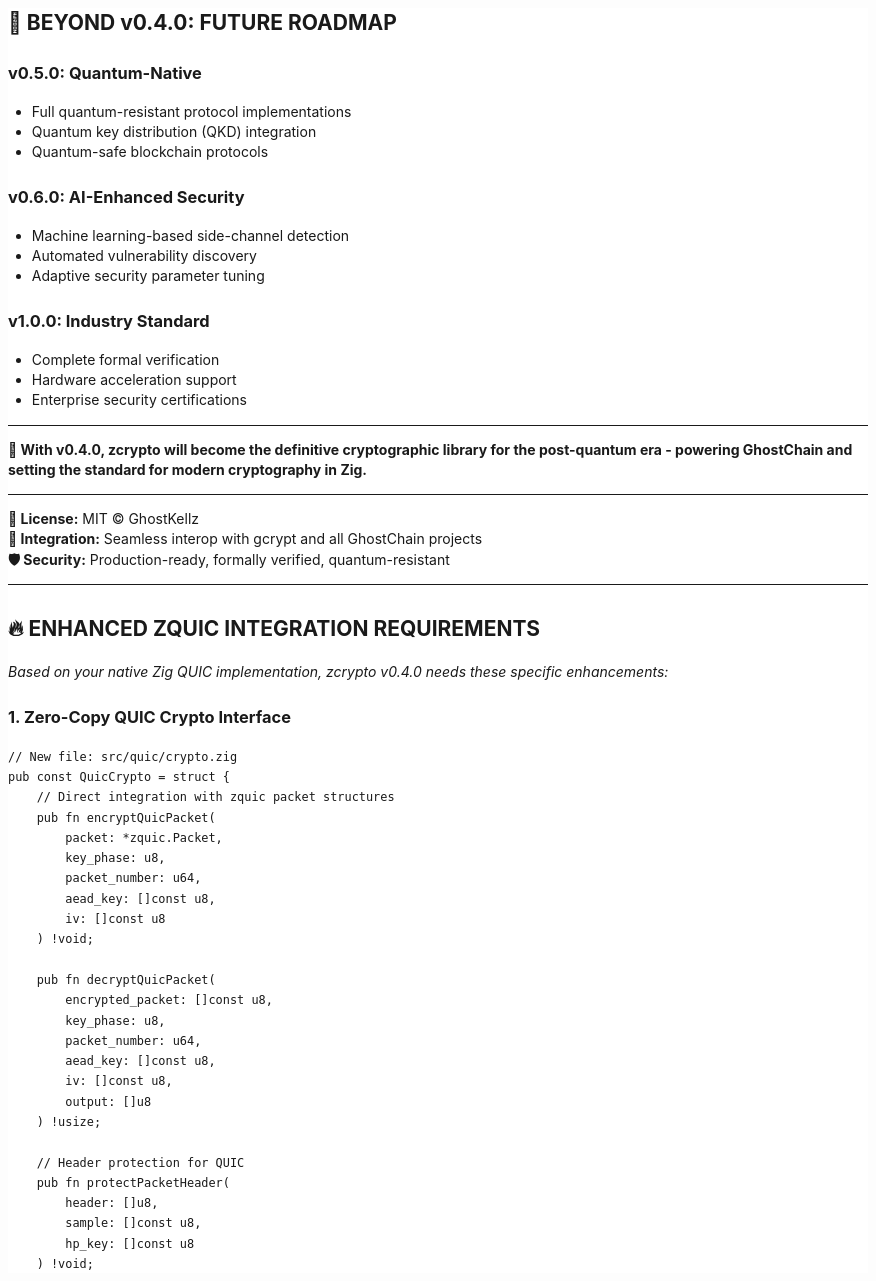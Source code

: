 
## 🚀 **BEYOND v0.4.0: FUTURE ROADMAP**

### **v0.5.0: Quantum-Native**
- Full quantum-resistant protocol implementations
- Quantum key distribution (QKD) integration
- Quantum-safe blockchain protocols

### **v0.6.0: AI-Enhanced Security**
- Machine learning-based side-channel detection
- Automated vulnerability discovery
- Adaptive security parameter tuning

### **v1.0.0: Industry Standard**
- Complete formal verification
- Hardware acceleration support
- Enterprise security certifications

---

**🎯 With v0.4.0, zcrypto will become the definitive cryptographic library for the post-quantum era - powering GhostChain and setting the standard for modern cryptography in Zig.**

---

**📜 License:** MIT © GhostKellz  
**🔗 Integration:** Seamless interop with gcrypt and all GhostChain projects  
**🛡️ Security:** Production-ready, formally verified, quantum-resistant

---

## 🔥 **ENHANCED ZQUIC INTEGRATION REQUIREMENTS**

*Based on your native Zig QUIC implementation, zcrypto v0.4.0 needs these specific enhancements:*

### **1. Zero-Copy QUIC Crypto Interface**

```zig
// New file: src/quic/crypto.zig
pub const QuicCrypto = struct {
    // Direct integration with zquic packet structures
    pub fn encryptQuicPacket(
        packet: *zquic.Packet,
        key_phase: u8,
        packet_number: u64,
        aead_key: []const u8,
        iv: []const u8
    ) !void;
    
    pub fn decryptQuicPacket(
        encrypted_packet: []const u8,
        key_phase: u8,
        packet_number: u64,
        aead_key: []const u8,
        iv: []const u8,
        output: []u8
    ) !usize;
    
    // Header protection for QUIC
    pub fn protectPacketHeader(
        header: []u8,
        sample: []const u8,
        hp_key: []const u8
    ) !void;
```